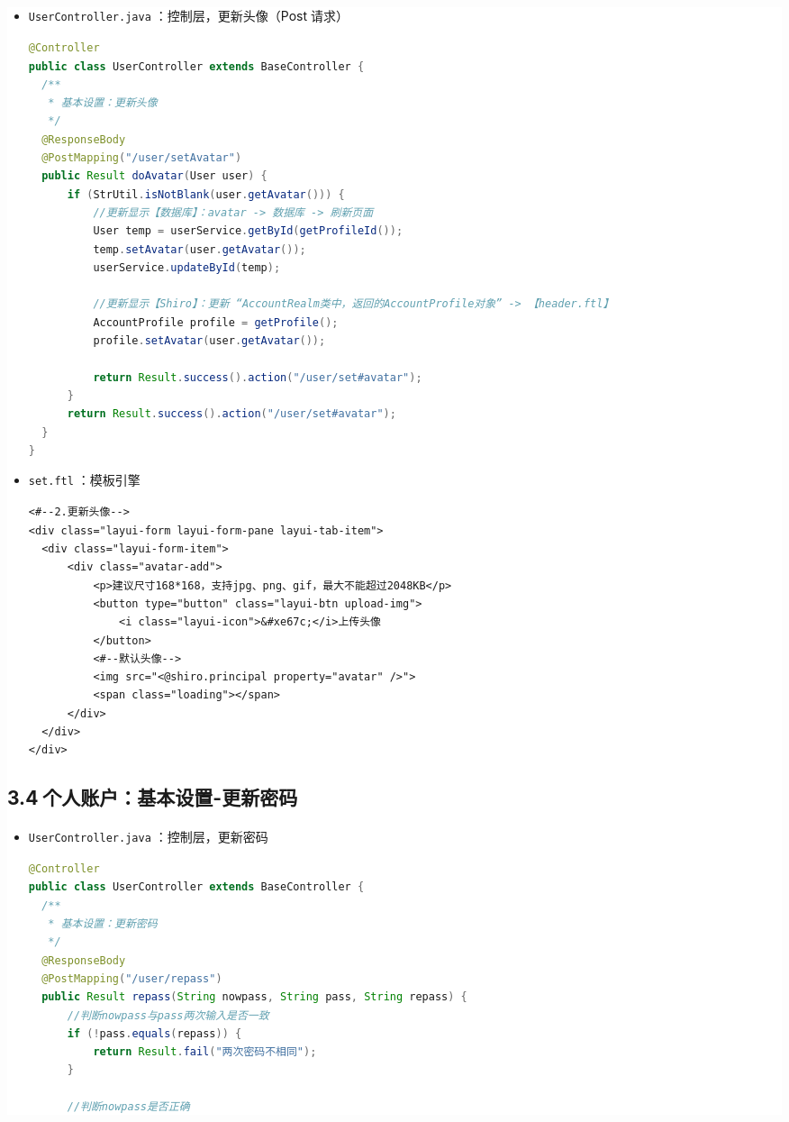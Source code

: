 * `UserController.java` ：控制层，更新头像（Post 请求）

  ```java
  @Controller
  public class UserController extends BaseController {
    /**
     * 基本设置：更新头像
     */
    @ResponseBody
    @PostMapping("/user/setAvatar")
    public Result doAvatar(User user) {
        if (StrUtil.isNotBlank(user.getAvatar())) {
            //更新显示【数据库】：avatar -> 数据库 -> 刷新页面
            User temp = userService.getById(getProfileId());
            temp.setAvatar(user.getAvatar());
            userService.updateById(temp);

            //更新显示【Shiro】：更新 “AccountRealm类中，返回的AccountProfile对象” -> 【header.ftl】
            AccountProfile profile = getProfile();
            profile.setAvatar(user.getAvatar());

            return Result.success().action("/user/set#avatar");
        }
        return Result.success().action("/user/set#avatar");
    }
  }
  ```

* `set.ftl` ：模板引擎

  ```text
  <#--2.更新头像-->
  <div class="layui-form layui-form-pane layui-tab-item">
    <div class="layui-form-item">
        <div class="avatar-add">
            <p>建议尺寸168*168，支持jpg、png、gif，最大不能超过2048KB</p>
            <button type="button" class="layui-btn upload-img">
                <i class="layui-icon">&#xe67c;</i>上传头像
            </button>
            <#--默认头像-->
            <img src="<@shiro.principal property="avatar" />">
            <span class="loading"></span>
        </div>
    </div>
  </div>
  ```

## 3.4 个人账户：基本设置-更新密码

* `UserController.java` ：控制层，更新密码

  ```java
  @Controller
  public class UserController extends BaseController {
    /**
     * 基本设置：更新密码
     */
    @ResponseBody
    @PostMapping("/user/repass")
    public Result repass(String nowpass, String pass, String repass) {
        //判断nowpass与pass两次输入是否一致
        if (!pass.equals(repass)) {
            return Result.fail("两次密码不相同");
        }

        //判断nowpass是否正确
  ```
